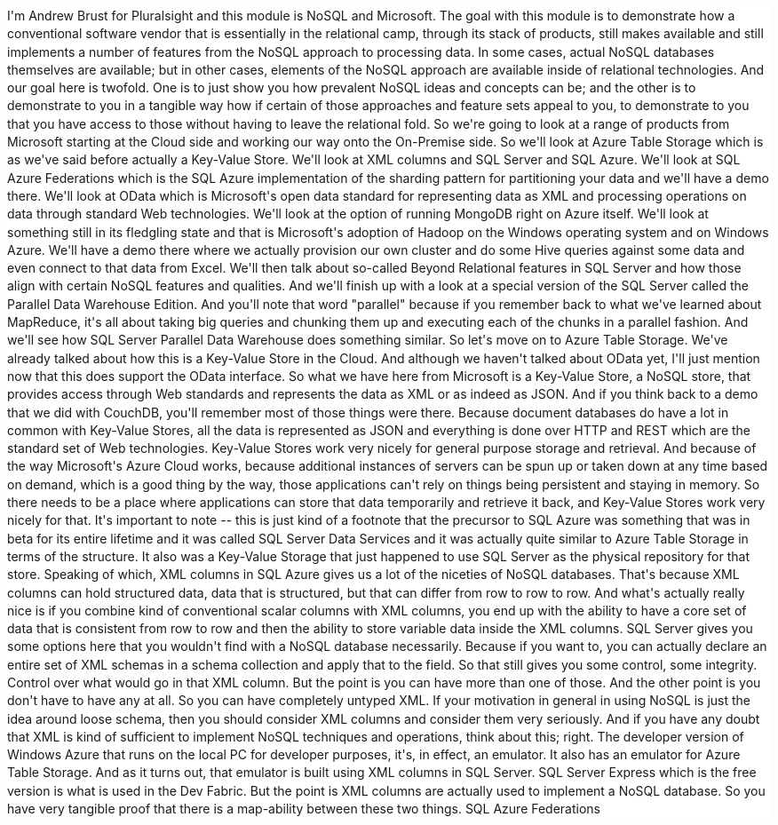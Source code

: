 I'm Andrew Brust for Pluralsight and this module is NoSQL and Microsoft. The goal with this module is to demonstrate how a conventional software vendor that is essentially in the relational camp, through its stack of products, still makes available and still implements a number of features from the NoSQL approach to processing data. In some cases, actual NoSQL databases themselves are available; but in other cases, elements of the NoSQL approach are available inside of relational technologies. And our goal here is twofold. One is to just show you how prevalent NoSQL ideas and concepts can be; and the other is to demonstrate to you in a tangible way how if certain of those approaches and feature sets appeal to you, to demonstrate to you that you have access to those without having to leave the relational fold. So we're going to look at a range of products from Microsoft starting at the Cloud side and working our way onto the On-Premise side. So we'll look at Azure Table Storage which is as we've said before actually a Key-Value Store. We'll look at XML columns and SQL Server and SQL Azure. We'll look at SQL Azure Federations which is the SQL Azure implementation of the sharding pattern for partitioning your data and we'll have a demo there. We'll look at OData which is Microsoft's open data standard for representing data as XML and processing operations on data through standard Web technologies. We'll look at the option of running MongoDB right on Azure itself. We'll look at something still in its fledgling state and that is Microsoft's adoption of Hadoop on the Windows operating system and on Windows Azure. We'll have a demo there where we actually provision our own cluster and do some Hive queries against some data and even connect to that data from Excel. We'll then talk about so-called Beyond Relational features in SQL Server and how those align with certain NoSQL features and qualities. And we'll finish up with a look at a special version of the SQL Server called the Parallel Data Warehouse Edition. And you'll note that word "parallel" because if you remember back to what we've learned about MapReduce, it's all about taking big queries and chunking them up and executing each of the chunks in a parallel fashion. And we'll see how SQL Server Parallel Data Warehouse does something similar. So let's move on to Azure Table Storage. We've already talked about how this is a Key-Value Store in the Cloud. And although we haven't talked about OData yet, I'll just mention now that this does support the OData interface. So what we have here from Microsoft is a Key-Value Store, a NoSQL store, that provides access through Web standards and represents the data as XML or as indeed as JSON. And if you think back to a demo that we did with CouchDB, you'll remember most of those things were there. Because document databases do have a lot in common with Key-Value Stores, all the data is represented as JSON and everything is done over HTTP and REST which are the standard set of Web technologies. Key-Value Stores work very nicely for general purpose storage and retrieval. And because of the way Microsoft's Azure Cloud works, because additional instances of servers can be spun up or taken down at any time based on demand, which is a good thing by the way, those applications can't rely on things being persistent and staying in memory. So there needs to be a place where applications can store that data temporarily and retrieve it back, and Key-Value Stores work very nicely for that. It's important to note -- this is just kind of a footnote that the precursor to SQL Azure was something that was in beta for its entire lifetime and it was called SQL Server Data Services and it was actually quite similar to Azure Table Storage in terms of the structure. It also was a Key-Value Storage that just happened to use SQL Server as the physical repository for that store. Speaking of which, XML columns in SQL Azure gives us a lot of the niceties of NoSQL databases. That's because XML columns can hold structured data, data that is structured, but that can differ from row to row to row. And what's actually really nice is if you combine kind of conventional scalar columns with XML columns, you end up with the ability to have a core set of data that is consistent from row to row and then the ability to store variable data inside the XML columns. SQL Server gives you some options here that you wouldn't find with a NoSQL database necessarily. Because if you want to, you can actually declare an entire set of XML schemas in a schema collection and apply that to the field. So that still gives you some control, some integrity. Control over what would go in that XML column. But the point is you can have more than one of those. And the other point is you don't have to have any at all. So you can have completely untyped XML. If your motivation in general in using NoSQL is just the idea around loose schema, then you should consider XML columns and consider them very seriously. And if you have any doubt that XML is kind of sufficient to implement NoSQL techniques and operations, think about this; right. The developer version of Windows Azure that runs on the local PC for developer purposes, it's, in effect, an emulator. It also has an emulator for Azure Table Storage. And as it turns out, that emulator is built using XML columns in SQL Server. SQL Server Express which is the free version is what is used in the Dev Fabric. But the point is XML columns are actually used to implement a NoSQL database. So you have very tangible proof that there is a map-ability between these two things.
SQL Azure Federations
